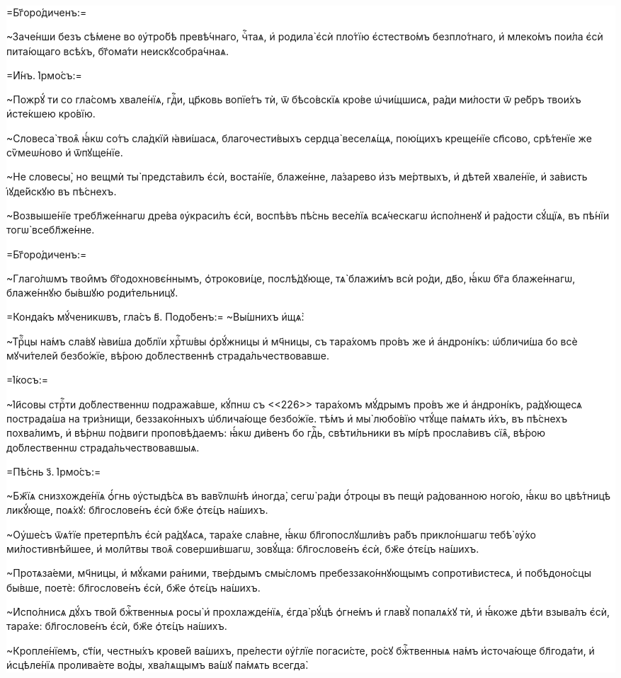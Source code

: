 =Бг҃оро́диченъ:=

~Заче́нши безъ сѣ́мене во ᲂу҆тро́бѣ превѣ́чнаго, чⷭ҇таѧ, и҆ родила̀ є҆сѝ
пло́тїю є҆стество́мъ безпло́тнаго, и҆ млеко́мъ пои́ла є҆сѝ пита́ющаго всѣ́хъ,
бг҃ома́ти неискꙋсобра́чнаѧ.

=И҆́нъ. І҆рмо́съ:=

~Пожрꙋ́ ти со гла́сомъ хвале́нїѧ, гдⷭ҇и, цр҃ковь вопїе́тъ тѝ, ѿ бѣсо́вскїѧ
кро́ве ѡ҆чи́щшисѧ, ра́ди ми́лости ѿ ре́бръ твои́хъ и҆сте́кшею кро́вїю.

~Словеса̀ твоѧ̑ ꙗ҆́кѡ со́тъ сла́дкїй ꙗ҆ви́шасѧ, благочести́выхъ сердца̀
веселѧ́щѧ, пою́щихъ креще́нїе сп҃сово, срѣ́тенїе же сѷмеѡ́ново и҆ ѿпꙋще́нїе.

~Не словесы̀, но вещмѝ ты̀ предста́вилъ є҆сѝ, воста́нїе, блаже́нне, ла́зарево
и҆зъ ме́ртвыхъ, и҆ дѣте́й хвале́нїе, и҆ за́висть і҆ꙋде́йскꙋю въ пѣ́снехъ.

~Возвыше́нїе требл҃же́ннагѡ дре́ва ᲂу҆краси́лъ є҆сѝ, воспѣ́въ пѣ́снь весе́лїѧ
всѧ́ческагѡ и҆спо́лненꙋ и҆ ра́дости сꙋ́щїѧ, въ пѣ́нїи тогѡ̀ всебл҃же́нне.

=Бг҃оро́диченъ:=

~Глаго́лѡмъ твои̑мъ бг҃одохновє́ннымъ, ѻ҆трокови́це, послѣ́дꙋюще, тѧ̀ блажи́мъ
всѝ ро́ди, дв҃о, ꙗ҆́кѡ бг҃а блаже́ннагѡ, блаже́ннꙋю бы́вшꙋю роди́тельницꙋ.

=Конда́къ мꙋ́ченикѡвъ, гла́съ в҃. Подо́бенъ:= ~Вы́шнихъ и҆щѧ̀:

~Трⷪ҇цы на́мъ сла́вꙋ ꙗ҆ви́ша до́блїи хрⷭ҇тѡ́вы ѻ҆рꙋ́жницы и҆ мч҃ницы, съ
тара́хомъ про́въ же и҆ а҆ндроні́къ: ѡ҆бличи́ша бо всѐ мꙋчи́телей безбо́жїе,
вѣ́рою до́блественнѣ страда́льчествовавше.

=І҆́косъ:=

~І҆и҃совы стрⷭ҇ти до́блественнѡ подража́вше, кꙋ́пнѡ съ <<226>> тара́хомъ
мꙋ́дрымъ про́въ же и҆ а҆ндроні́къ, ра́дꙋющесѧ пострада́ша на три́знищи,
беззако́нныхъ ѡ҆блича́юще безбо́жїе. тѣ́мъ и҆ мы̀ любо́вїю чтꙋ́ще па́мѧть и҆́хъ,
въ пѣ́снехъ похва́лимъ, и҆ вѣ́рнѡ по́двиги проповѣ́даемъ: ꙗ҆́кѡ ди́венъ бо
гдⷭ҇ь, свѣти́льники въ мі́рѣ просла́вивъ сїѧ̑, вѣ́рою до́блественнѡ
страда́льчествовавшыѧ.

=Пѣ́снь з҃. І҆рмо́съ:=

~Бж҃їѧ снизхожде́нїѧ ѻ҆́гнь ᲂу҆стыдѣ́сѧ въ вавѷлѡ́нѣ и҆ногда̀, сегѡ̀ ра́ди
ѻ҆́троцы въ пещѝ ра́дованною ного́ю, ꙗ҆́кѡ во цвѣ́тницѣ ликꙋ́юще, поѧ́хꙋ:
бл҃гослове́нъ є҆сѝ бж҃е ѻ҆тє́цъ на́шихъ.

~Оу҆ше́съ ѿѧ́тїе претерпѣ́лъ є҆сѝ ра́дꙋѧсѧ, тара́хе сла́вне, ꙗ҆́кѡ
бл҃гопослꙋшли́въ ра́бъ прикло́ншагѡ тебѣ̀ ᲂу҆́хо ми́лостивнѣйшее, и҆ моли̑твы
твоѧ̑ соверши́вшагѡ, зовꙋ́ща: бл҃гослове́нъ є҆сѝ, бж҃е ѻ҆тє́цъ на́шихъ.

~Протѧза́еми, мч҃ницы, и҆ мꙋ́ками ра́ними, тве́рдымъ смы́сломъ
пребеззако́ннꙋющымъ сопроти́вистесѧ, и҆ побѣдоно́сцы бы́вше, поетѐ:
бл҃гослове́нъ є҆сѝ, бж҃е ѻ҆тє́цъ на́шихъ.

~И҆спо́лнисѧ дꙋ́хъ тво́й бжⷭ҇твенныѧ росы̀ и҆ прохлажде́нїѧ, є҆гда̀ рꙋ́цѣ
ѻ҆гне́мъ и҆ главꙋ̀ попалѧ́хꙋ тѝ, и҆ ꙗ҆́коже дѣ́ти взыва́лъ є҆сѝ, тара́хе:
бл҃гослове́нъ є҆сѝ, бж҃е ѻ҆тє́цъ на́шихъ.

~Кропле́нїемъ, ст҃і́и, честны́хъ крове́й ва́шихъ, пре́лести ᲂу҆́глїе
погаси́сте, ро́сꙋ бжⷭ҇твенныѧ на́мъ и҆сточа́юще бл҃года́ти, и҆ и҆сцѣле́нїѧ
пролива́ете во́ды, хва́лѧщымъ ва́шꙋ па́мѧть всегда̀.
